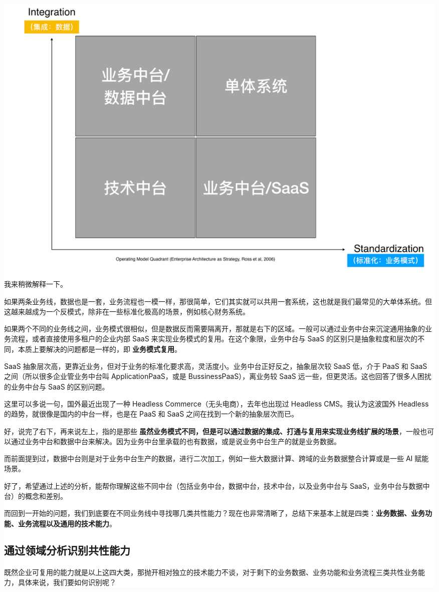 ![img](./assets/94f9f732161731923c11da7af8d6bf5a.jpg)

我来稍微解释一下。

如果两条业务线，数据也是一套，业务流程也一模一样，那很简单，它们其实就可以共用一套系统，这也就是我们最常见的大单体系统。但这越来越成为一个反模式，除非在一些标准化极高的场景，例如核心财务系统。

如果两个不同的业务线之间，业务模式很相似，但是数据反而需要隔离开，那就是右下的区域。一般可以通过业务中台来沉淀通用抽象的业务流程，或者直接使用多租户的企业内部 SaaS 来实现业务模式的复用。在这个象限，业务中台与 SaaS 的区别只是抽象粒度和层次的不同，本质上要解决的问题都是一样的，即 **业务模式复用**。

SaaS 抽象层次高，更靠近业务，但对于业务的标准化要求高，灵活度小。业务中台正好反之，抽象层次较 SaaS 低，介于 PaaS 和 SaaS 之间（所以很多企业管业务中台叫 ApplicationPaaS，或是 BussinessPaaS），离业务较 SaaS 远一些，但更灵活。这也回答了很多人困扰的业务中台与 SaaS 的区别问题。

这里可以多说一句，国外最近出现了一种 Headless Commerce（无头电商），去年也出现过 Headless CMS。我认为这波国外 Headless 的趋势，就很像是国内的中台一样，也是在 PaaS 和 SaaS 之间在找到一个新的抽象层次而已。

好，说完了右下，再来说左上，指的是那些 **虽然业务模式不同，但是可以通过数据的集成、打通与复用来实现业务线扩展的场景**，一般也可以通过业务中台和数据中台来解决。因为业务中台里承载的也有数据，或是说业务中台生产的就是业务数据。

而前面提到过，数据中台则是对于业务中台生产的数据，进行二次加工，例如一些大数据计算、跨域的业务数据整合计算或是一些 AI 赋能场景。

好了，希望通过上述的分析，能帮你理解这些不同中台（包括业务中台，数据中台，技术中台，以及业务中台与 SaaS，业务中台与数据中台）的概念和差别。

而回到一开始的问题，我们到底要在不同业务线中寻找哪几类共性能力？现在也非常清晰了，总结下来基本上就是四类：**业务数据、业务功能、业务流程以及通用的技术能力**。

## 通过领域分析识别共性能力

既然企业可复用的能力就是以上这四大类，那抛开相对独立的技术能力不谈，对于剩下的业务数据、业务功能和业务流程三类共性业务能力，具体来说，我们要如何识别呢？
